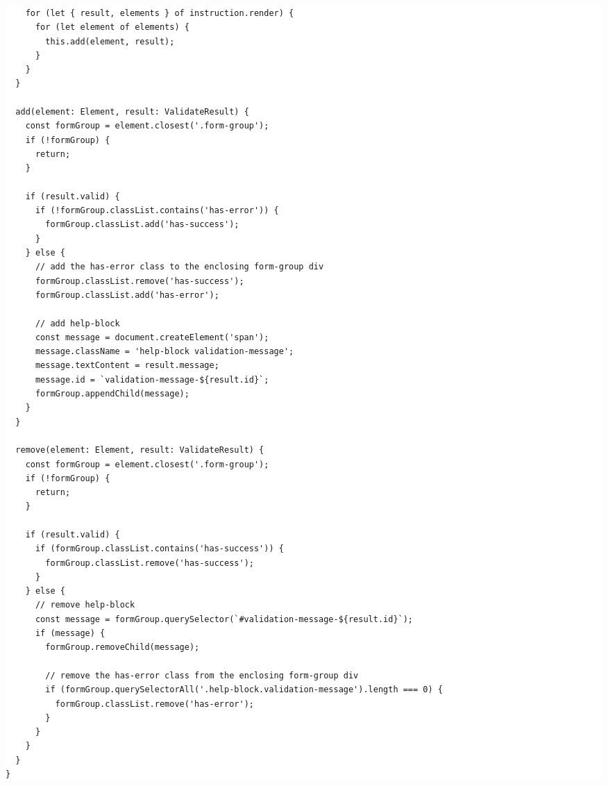         for (let { result, elements } of instruction.render) {
          for (let element of elements) {
            this.add(element, result);
          }
        }
      }

      add(element: Element, result: ValidateResult) {
        const formGroup = element.closest('.form-group');
        if (!formGroup) {
          return;
        }

        if (result.valid) {
          if (!formGroup.classList.contains('has-error')) {
            formGroup.classList.add('has-success');
          }
        } else {
          // add the has-error class to the enclosing form-group div
          formGroup.classList.remove('has-success');
          formGroup.classList.add('has-error');

          // add help-block
          const message = document.createElement('span');
          message.className = 'help-block validation-message';
          message.textContent = result.message;
          message.id = `validation-message-${result.id}`;
          formGroup.appendChild(message);
        }
      }

      remove(element: Element, result: ValidateResult) {
        const formGroup = element.closest('.form-group');
        if (!formGroup) {
          return;
        }

        if (result.valid) {
          if (formGroup.classList.contains('has-success')) {
            formGroup.classList.remove('has-success');
          }
        } else {
          // remove help-block
          const message = formGroup.querySelector(`#validation-message-${result.id}`);
          if (message) {
            formGroup.removeChild(message);

            // remove the has-error class from the enclosing form-group div
            if (formGroup.querySelectorAll('.help-block.validation-message').length === 0) {
              formGroup.classList.remove('has-error');
            }
          }
        }
      }
    }
  </source-code>
</code-listing>
